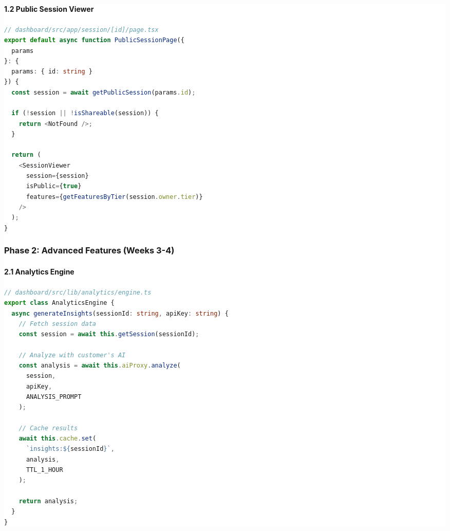 #### 1.2 Public Session Viewer
```typescript
// dashboard/src/app/session/[id]/page.tsx
export default async function PublicSessionPage({ 
  params 
}: { 
  params: { id: string } 
}) {
  const session = await getPublicSession(params.id);
  
  if (!session || !isShareable(session)) {
    return <NotFound />;
  }
  
  return (
    <SessionViewer
      session={session}
      isPublic={true}
      features={getFeaturesByTier(session.owner.tier)}
    />
  );
}
```

### Phase 2: Advanced Features (Weeks 3-4)

#### 2.1 Analytics Engine
```typescript
// dashboard/src/lib/analytics/engine.ts
export class AnalyticsEngine {
  async generateInsights(sessionId: string, apiKey: string) {
    // Fetch session data
    const session = await this.getSession(sessionId);
    
    // Analyze with customer's AI
    const analysis = await this.aiProxy.analyze(
      session,
      apiKey,
      ANALYSIS_PROMPT
    );
    
    // Cache results
    await this.cache.set(
      `insights:${sessionId}`,
      analysis,
      TTL_1_HOUR
    );
    
    return analysis;
  }
}
```
